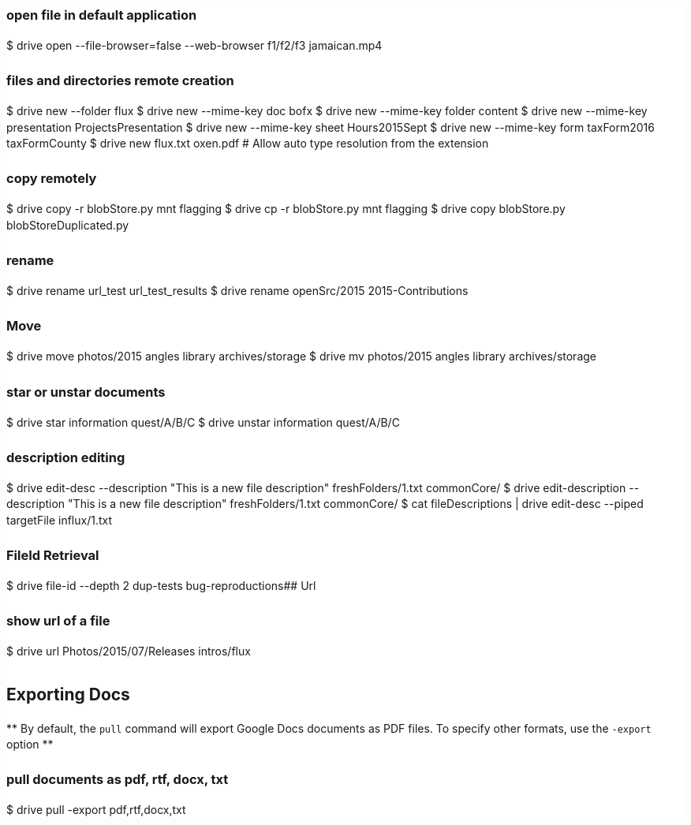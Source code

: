 ### open file in default application
  $ drive open --file-browser=false --web-browser f1/f2/f3 jamaican.mp4

### files and directories remote creation
$ drive new --folder flux
$ drive new --mime-key doc bofx
$ drive new --mime-key folder content
$ drive new --mime-key presentation ProjectsPresentation
$ drive new --mime-key sheet Hours2015Sept
$ drive new --mime-key form taxForm2016 taxFormCounty
$ drive new flux.txt oxen.pdf # Allow auto type resolution from the extension

### copy remotely
  $ drive copy -r blobStore.py mnt flagging
  $ drive cp -r blobStore.py mnt flagging
  $ drive copy blobStore.py blobStoreDuplicated.py

### rename
  $ drive rename url_test url_test_results
  $ drive rename openSrc/2015 2015-Contributions


### Move
  $ drive move photos/2015 angles library archives/storage
  $ drive mv photos/2015 angles library archives/storage

### star or unstar documents
  $ drive star information quest/A/B/C
  $ drive unstar information quest/A/B/C

### description editing
  $ drive edit-desc --description "This is a new file description" freshFolders/1.txt commonCore/
  $ drive edit-description --description "This is a new file description" freshFolders/1.txt commonCore/
  $ cat fileDescriptions | drive edit-desc --piped  targetFile influx/1.txt

### FileId Retrieval
  $ drive file-id --depth 2 dup-tests bug-reproductions## Url

### show url of a file
  $ drive url Photos/2015/07/Releases intros/flux


## Exporting Docs
** By default, the `pull` command will export Google Docs documents as PDF files. To specify other formats, use the `-export` option **

### pull documents as pdf, rtf, docx, txt
  $ drive pull -export pdf,rtf,docx,txt
